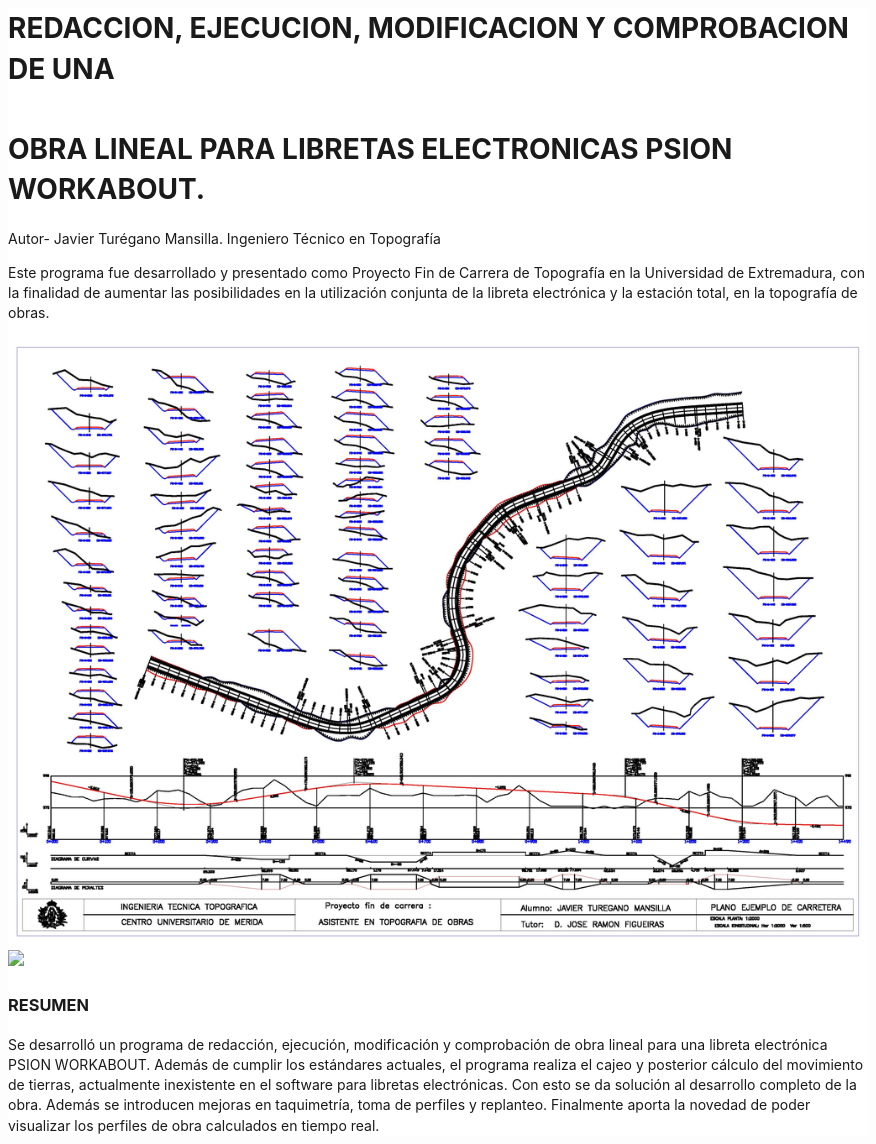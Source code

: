 
# REDACCION, EJECUCION, MODIFICACION Y COMPROBACION DE UNA

# OBRA LINEAL PARA LIBRETAS ELECTRONICAS PSION WORKABOUT.

Autor- Javier Turégano Mansilla. Ingeniero Técnico en Topografía

Este programa fue desarrollado y presentado como Proyecto Fin de Carrera de Topografía en la
Universidad de Extremadura, con la finalidad de aumentar las posibilidades en la utilización conjunta de
la libreta electrónica y la estación total, en la topografía de obras.


![](https://github.com/Jaturman/TobaSurveyor_PsionWA/blob/master/Planos/Planta%20calculada.jpg)
![](https://github.com/Jaturman/TobaSurveyor_PsionWA/blob/master/Planos/Seccion%20c%C3%A1lculo.jpg)

### RESUMEN

Se desarrolló un programa de redacción, ejecución, modificación y comprobación de obra lineal
para una libreta electrónica PSION WORKABOUT. Además de cumplir los estándares actuales, el
programa realiza el cajeo y posterior cálculo del movimiento de tierras, actualmente inexistente en el
software para libretas electrónicas. Con esto se da solución al desarrollo completo de la obra. Además se
introducen mejoras en taquimetría, toma de perfiles y replanteo. Finalmente aporta la novedad de poder
visualizar los perfiles de obra calculados en tiempo real.
